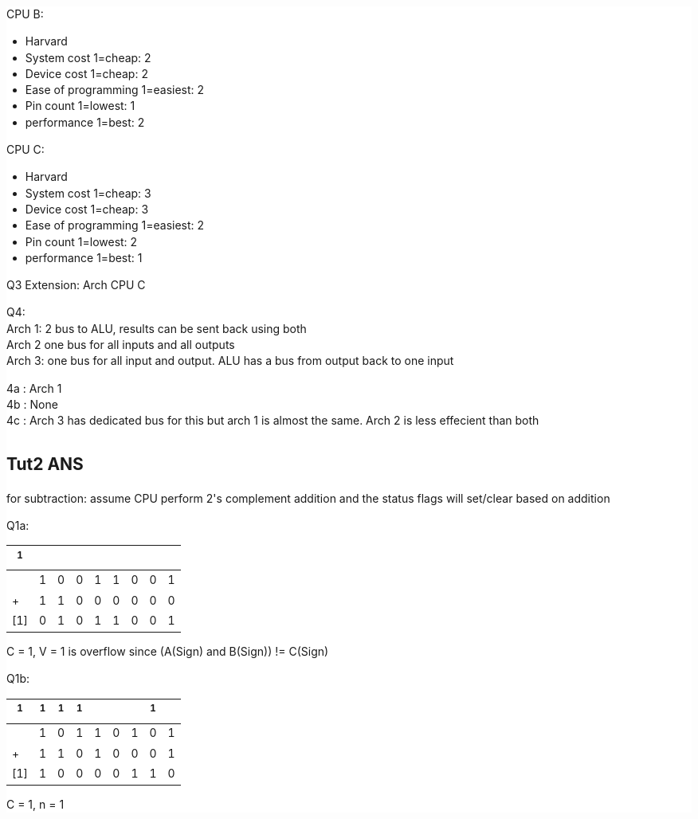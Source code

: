 CPU B:  
- Harvard
- System cost 1=cheap: 2
- Device cost 1=cheap: 2
- Ease of programming 1=easiest: 2
- Pin count 1=lowest: 1
- performance 1=best: 2

CPU C:  
- Harvard
- System cost 1=cheap: 3
- Device cost 1=cheap: 3
- Ease of programming 1=easiest: 2
- Pin count 1=lowest: 2
- performance 1=best: 1

Q3 Extension: Arch CPU C

Q4:  
Arch 1: 2 bus to ALU, results can be sent back using both  
Arch 2 one bus for all inputs and all outputs  
Arch 3: one bus for all input and output. ALU has a bus from output back to one input

4a : Arch 1  
4b : None  
4c : Arch 3 has dedicated bus for this but arch 1 is almost the same. Arch 2 is less effecient than both


## Tut2 ANS

for subtraction: assume CPU perform 2's complement addition and the status flags will set/clear based on addition

Q1a:

|$^1$| | | | | | | | |
|----|-|-|-|-|-|-|-|-|
|    |1|0|0|1|1|0|0|1|
|  + |1|1|0|0|0|0|0|0|
| [1]|0|1|0|1|1|0|0|1|
C = 1, V = 1
is overflow since (A(Sign) and B(Sign)) != C(Sign)

Q1b:

|$^1$|$^1$|$^1$|$^1$| | | |$^1$| |
|----|----|----|----|-|-|-|----|-|
|    |  1 |  0 |  1 |1|0|1|  0 |1|
|  + |  1 |  1 |  0 |1|0|0|  0 |1|
| [1]|  1 |  0 |  0 |0|0|1|  1 |0|
C = 1, n = 1
